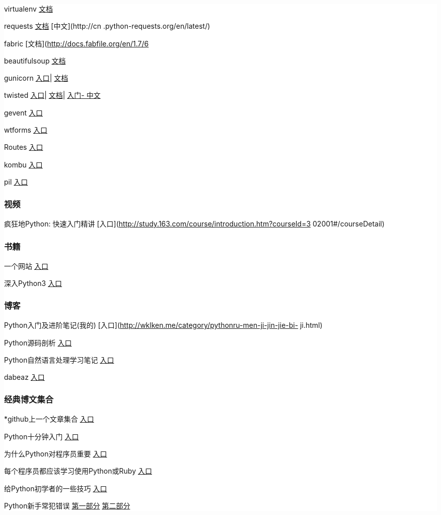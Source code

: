 virtualenv [文档](https://virtualenv-chinese-docs.readthedocs.org/en/latest/)

requests [文档](http://docs.python-requests.org/en/latest/) [中文](http://cn
.python-requests.org/en/latest/)

fabric [文档](http://docs.fabfile.org/en/1.7/6

beautifulsoup [文档](http://www.crummy.com/software/BeautifulSoup/)

gunicorn [入口](http://gunicorn.org/)| [文档](http://docs.gunicorn.org/en/latest/)

twisted [入口](http://twistedmatrix.com/trac/)|
[文档](http://twistedmatrix.com/documents/10.0.0/core/howto/index.html)| [入门-
中文](http://turtlerbender007.appspot.com/twisted/index.html)

gevent [入口](http://www.gevent.org/)

wtforms [入口](http://wtforms.simplecodes.com/)

Routes [入口](http://routes.readthedocs.org/en/latest/index.html)

kombu [入口](http://kombu.readthedocs.org/en/latest/introduction.html)

pil [入口](http://www.pythonware.com/products/pil/)

### 视频

疯狂地Python: 快速入门精讲 [入口](http://study.163.com/course/introduction.htm?courseId=3
02001#/courseDetail)

### 书籍

一个网站 [入口](http://www.ifindbook.net/recommend/subcat/Python)

深入Python3 [入口](http://woodpecker.org.cn/diveintopython3/index.html)

### 博客

Python入门及进阶笔记(我的) [入口](http://wklken.me/category/pythonru-men-ji-jin-jie-bi-
ji.html)

Python源码剖析 [入口](http://blog.csdn.net/balabalamerobert/article/category/168910)

Python自然语言处理学习笔记 [入口](http://www.cnblogs.com/yuxc/category/307122.html)

dabeaz [入口](http://www.dabeaz.com/talks.html)

### 经典博文集合

*github上一个文章集合 [入口](https://github.com/kirang89/pycrumbs/blob/master/pycrumbs.md)

Python十分钟入门 [入口](http://blog.jobbole.com/23425/)

为什么Python对程序员重要 [入口](http://blog.jobbole.com/13153/)

每个程序员都应该学习使用Python或Ruby [入口](http://blog.jobbole.com/1141/)

给Python初学者的一些技巧 [入口](http://blog.jobbole.com/32748/)

Python新手常犯错误 [第一部分](http://blog.jobbole.com/42706/)
[第二部分](http://blog.jobbole.com/43826/)
